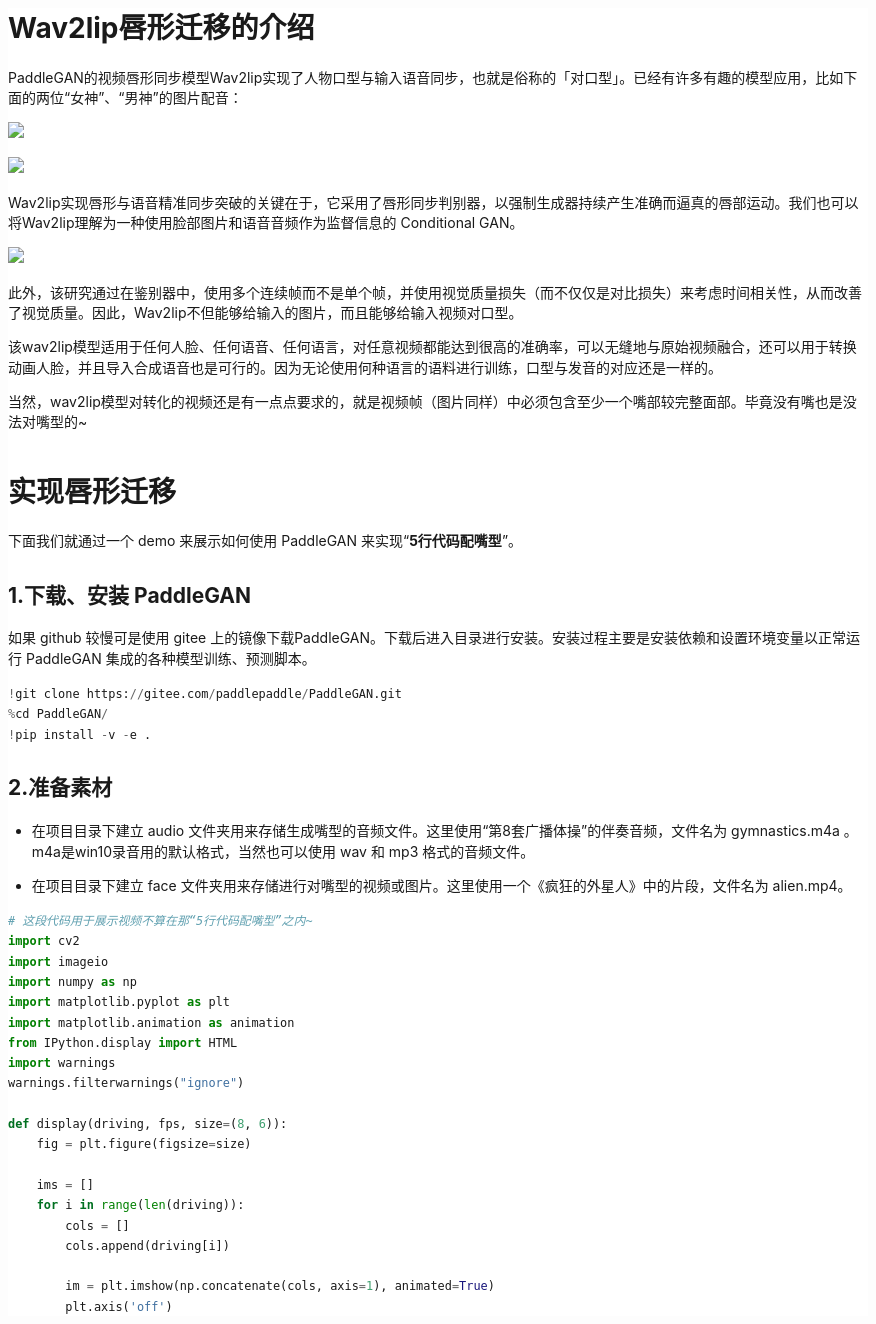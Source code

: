 # Wav2lip唇形迁移的介绍

PaddleGAN的视频唇形同步模型Wav2lip实现了人物口型与输入语音同步，也就是俗称的「对口型」。已经有许多有趣的模型应用，比如下面的两位“女神”、“男神”的图片配音：

![](https://ai-studio-static-online.cdn.bcebos.com/3c3e7f0acaa0493ebef06bf5df497894ee0c7e4a35b8472690a7bfd93a687d50)

![](https://ai-studio-static-online.cdn.bcebos.com/09e8a094530842bd8e77ad95d63e1f6eedbe240aa4554334bce8a0ddf28541d0)

Wav2lip实现唇形与语音精准同步突破的关键在于，它采用了唇形同步判别器，以强制生成器持续产生准确而逼真的唇部运动。我们也可以将Wav2lip理解为一种使用脸部图片和语音音频作为监督信息的 Conditional GAN。

![](https://ai-studio-static-online.cdn.bcebos.com/0294230ec6294da5af12d9f033cdd7507e93290abca0425997ed72607aac19e3)

此外，该研究通过在鉴别器中，使用多个连续帧而不是单个帧，并使用视觉质量损失（而不仅仅是对比损失）来考虑时间相关性，从而改善了视觉质量。因此，Wav2lip不但能够给输入的图片，而且能够给输入视频对口型。

该wav2lip模型适用于任何人脸、任何语音、任何语言，对任意视频都能达到很高的准确率，可以无缝地与原始视频融合，还可以用于转换动画人脸，并且导入合成语音也是可行的。因为无论使用何种语言的语料进行训练，口型与发音的对应还是一样的。

当然，wav2lip模型对转化的视频还是有一点点要求的，就是视频帧（图片同样）中必须包含至少一个嘴部较完整面部。毕竟没有嘴也是没法对嘴型的~

# 实现唇形迁移

下面我们就通过一个 demo 来展示如何使用 PaddleGAN 来实现“**5行代码配嘴型**”。

## 1.下载、安装 PaddleGAN
如果 github 较慢可是使用 gitee 上的镜像下载PaddleGAN。下载后进入目录进行安装。安装过程主要是安装依赖和设置环境变量以正常运行 PaddleGAN 集成的各种模型训练、预测脚本。


```python
!git clone https://gitee.com/paddlepaddle/PaddleGAN.git
%cd PaddleGAN/
!pip install -v -e .
```

## 2.准备素材

* 在项目目录下建立 audio 文件夹用来存储生成嘴型的音频文件。这里使用“第8套广播体操”的伴奏音频，文件名为 gymnastics.m4a 。m4a是win10录音用的默认格式，当然也可以使用 wav 和 mp3 格式的音频文件。

* 在项目目录下建立 face 文件夹用来存储进行对嘴型的视频或图片。这里使用一个《疯狂的外星人》中的片段，文件名为 alien.mp4。


```python
# 这段代码用于展示视频不算在那“5行代码配嘴型”之内~
import cv2
import imageio
import numpy as np
import matplotlib.pyplot as plt
import matplotlib.animation as animation
from IPython.display import HTML
import warnings
warnings.filterwarnings("ignore")

def display(driving, fps, size=(8, 6)):
    fig = plt.figure(figsize=size)

    ims = []
    for i in range(len(driving)):
        cols = []
        cols.append(driving[i])

        im = plt.imshow(np.concatenate(cols, axis=1), animated=True)
        plt.axis('off')
```